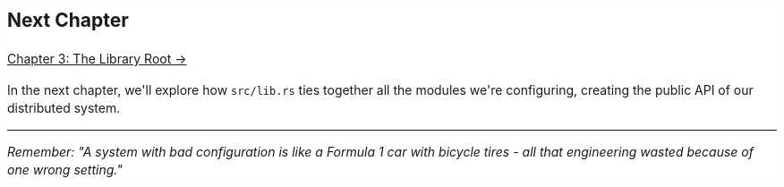 
## Next Chapter

[Chapter 3: The Library Root →](./03_lib_rs.md)

In the next chapter, we'll explore how `src/lib.rs` ties together all the modules we're configuring, creating the public API of our distributed system.

---

*Remember: "A system with bad configuration is like a Formula 1 car with bicycle tires - all that engineering wasted because of one wrong setting."*
